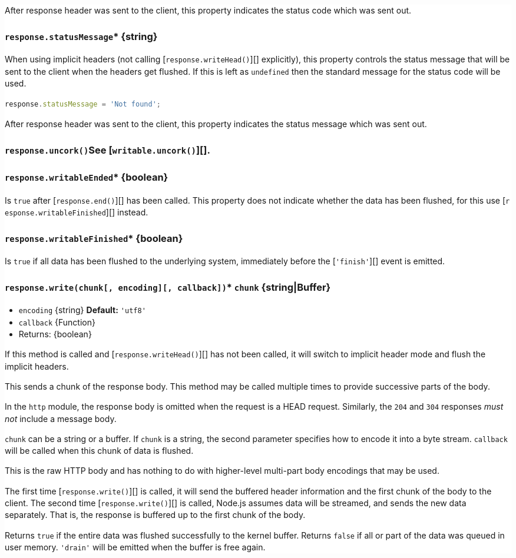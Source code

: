 After response header was sent to the client, this property indicates the status code which was sent out.

### `response.statusMessage`* {string}

When using implicit headers (not calling [`response.writeHead()`][] explicitly), this property controls the status message that will be sent to the client when the headers get flushed. If this is left as `undefined` then the standard message for the status code will be used.

```js
response.statusMessage = 'Not found';
```

After response header was sent to the client, this property indicates the status message which was sent out.

### `response.uncork()`See [`writable.uncork()`][].

### `response.writableEnded`* {boolean}

Is `true` after [`response.end()`][] has been called. This property does not indicate whether the data has been flushed, for this use [`response.writableFinished`][] instead.

### `response.writableFinished`* {boolean}

Is `true` if all data has been flushed to the underlying system, immediately before the [`'finish'`][] event is emitted.

### `response.write(chunk[, encoding][, callback])`* `chunk` {string|Buffer}
* `encoding` {string} **Default:** `'utf8'`
* `callback` {Function}
* Returns: {boolean}

If this method is called and [`response.writeHead()`][] has not been called, it will switch to implicit header mode and flush the implicit headers.

This sends a chunk of the response body. This method may be called multiple times to provide successive parts of the body.

In the `http` module, the response body is omitted when the request is a HEAD request. Similarly, the `204` and `304` responses _must not_ include a message body.

`chunk` can be a string or a buffer. If `chunk` is a string, the second parameter specifies how to encode it into a byte stream. `callback` will be called when this chunk of data is flushed.

This is the raw HTTP body and has nothing to do with higher-level multi-part body encodings that may be used.

The first time [`response.write()`][] is called, it will send the buffered header information and the first chunk of the body to the client. The second time [`response.write()`][] is called, Node.js assumes data will be streamed, and sends the new data separately. That is, the response is buffered up to the first chunk of the body.

Returns `true` if the entire data was flushed successfully to the kernel buffer. Returns `false` if all or part of the data was queued in user memory. `'drain'` will be emitted when the buffer is free again.
